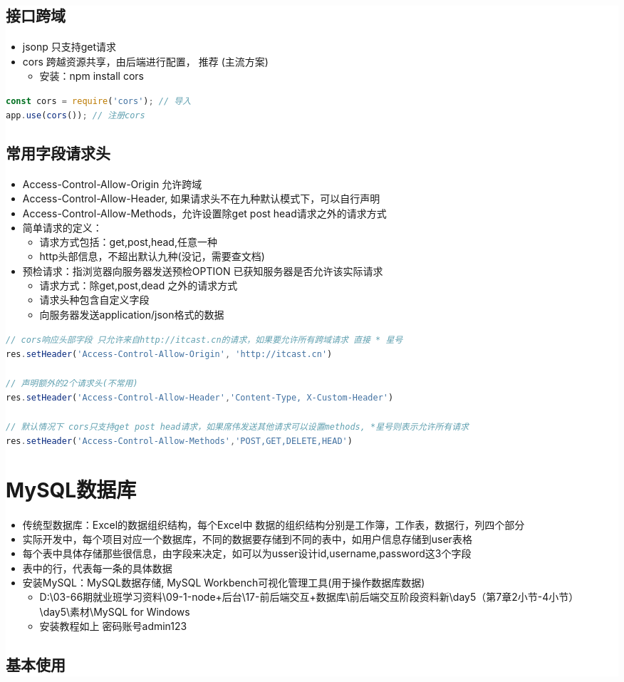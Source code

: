 

## 接口跨域

- jsonp  只支持get请求
- cors 跨越资源共享，由后端进行配置， 推荐  (主流方案)
  - 安装：npm install cors 

```js
const cors = require('cors'); // 导入
app.use(cors()); // 注册cors
```



## 常用字段请求头

- Access-Control-Allow-Origin   允许跨域
- Access-Control-Allow-Header, 如果请求头不在九种默认模式下，可以自行声明
- Access-Control-Allow-Methods，允许设置除get post head请求之外的请求方式
- 简单请求的定义：
  - 请求方式包括：get,post,head,任意一种
  - http头部信息，不超出默认九种(没记，需要查文档)
- 预检请求：指浏览器向服务器发送预检OPTION 已获知服务器是否允许该实际请求
  - 请求方式：除get,post,dead 之外的请求方式
  - 请求头种包含自定义字段
  - 向服务器发送application/json格式的数据

```js
// cors响应头部字段 只允许来自http://itcast.cn的请求，如果要允许所有跨域请求 直接 * 星号
res.setHeader('Access-Control-Allow-Origin', 'http://itcast.cn')

// 声明额外的2个请求头(不常用)
res.setHeader('Access-Control-Allow-Header','Content-Type, X-Custom-Header')

// 默认情况下 cors只支持get post head请求，如果席伟发送其他请求可以设置methods, *星号则表示允许所有请求
res.setHeader('Access-Control-Allow-Methods','POST,GET,DELETE,HEAD')
```



# MySQL数据库

- 传统型数据库：Excel的数据组织结构，每个Excel中 数据的组织结构分别是工作簿，工作表，数据行，列四个部分
- 实际开发中，每个项目对应一个数据库，不同的数据要存储到不同的表中，如用户信息存储到user表格
- 每个表中具体存储那些很信息，由字段来决定，如可以为usser设计id,username,password这3个字段
- 表中的行，代表每一条的具体数据
- 安装MySQL：MySQL数据存储,  MySQL Workbench可视化管理工具(用于操作数据库数据)
  - D:\03-66期就业班学习资料\09-1-node+后台\17-前后端交互+数据库\前后端交互阶段资料新\day5（第7章2小节-4小节）\day5\素材\MySQL for Windows
  - 安装教程如上 密码账号admin123



## 基本使用
